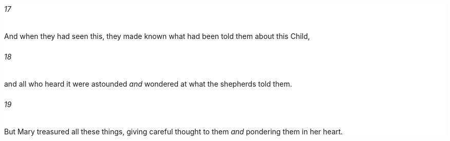 













###### 17 







And when they had seen this, they made known what had been told them about this Child, 















###### 18 







and all who heard it were astounded _and_ wondered at what the shepherds told them. 















###### 19 







But Mary treasured all these things, giving careful thought to them _and_ pondering them in her heart. 













